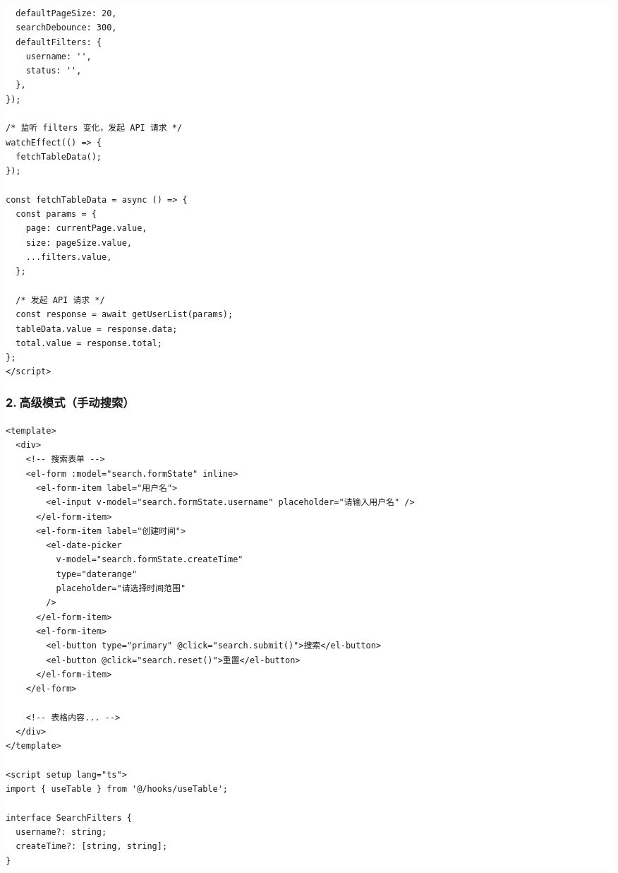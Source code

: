 ```vue
  defaultPageSize: 20,
  searchDebounce: 300,
  defaultFilters: {
    username: '',
    status: '',
  },
});

/* 监听 filters 变化，发起 API 请求 */
watchEffect(() => {
  fetchTableData();
});

const fetchTableData = async () => {
  const params = {
    page: currentPage.value,
    size: pageSize.value,
    ...filters.value,
  };

  /* 发起 API 请求 */
  const response = await getUserList(params);
  tableData.value = response.data;
  total.value = response.total;
};
</script>
```

### 2. 高级模式（手动搜索）

```vue
<template>
  <div>
    <!-- 搜索表单 -->
    <el-form :model="search.formState" inline>
      <el-form-item label="用户名">
        <el-input v-model="search.formState.username" placeholder="请输入用户名" />
      </el-form-item>
      <el-form-item label="创建时间">
        <el-date-picker
          v-model="search.formState.createTime"
          type="daterange"
          placeholder="请选择时间范围"
        />
      </el-form-item>
      <el-form-item>
        <el-button type="primary" @click="search.submit()">搜索</el-button>
        <el-button @click="search.reset()">重置</el-button>
      </el-form-item>
    </el-form>

    <!-- 表格内容... -->
  </div>
</template>

<script setup lang="ts">
import { useTable } from '@/hooks/useTable';

interface SearchFilters {
  username?: string;
  createTime?: [string, string];
}

```